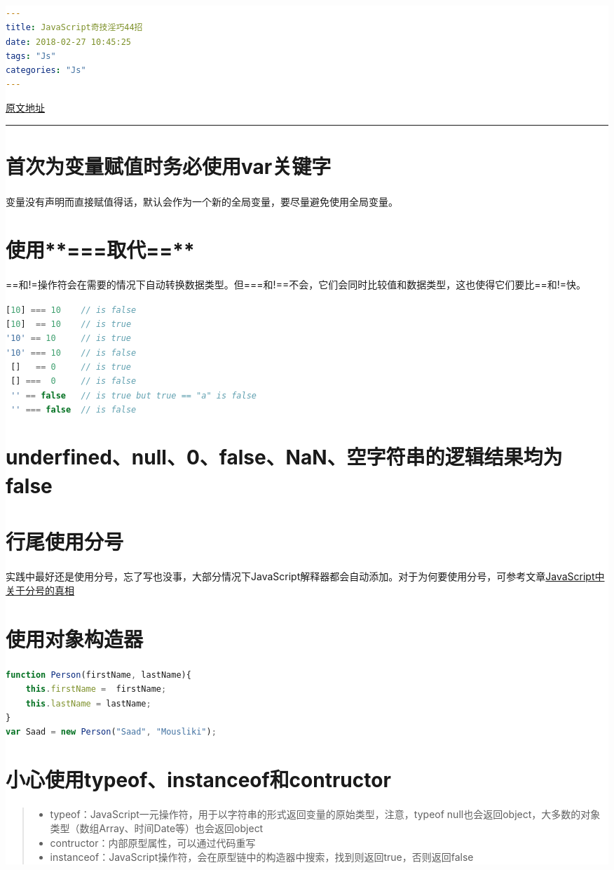 ```yaml
---
title: JavaScript奇技淫巧44招
date: 2018-02-27 10:45:25
tags: "Js"
categories: "Js"
---
```


[原文地址](http://chensd.com/2015-01/45-useful-javascript-tips-tricks-and-best-practices.html)

---------
# 首次为变量赋值时务必使用var关键字
变量没有声明而直接赋值得话，默认会作为一个新的全局变量，要尽量避免使用全局变量。

# 使用**===**取代**==**
==和!=操作符会在需要的情况下自动转换数据类型。但===和!==不会，它们会同时比较值和数据类型，这也使得它们要比==和!=快。

```javascript
[10] === 10    // is false
[10]  == 10    // is true
'10' == 10     // is true
'10' === 10    // is false
 []   == 0     // is true
 [] ===  0     // is false
 '' == false   // is true but true == "a" is false
 '' === false  // is false
```

# underfined、null、0、false、NaN、空字符串的逻辑结果均为false

# 行尾使用分号
实践中最好还是使用分号，忘了写也没事，大部分情况下JavaScript解释器都会自动添加。对于为何要使用分号，可参考文章[JavaScript中关于分号的真相](https://davidwalsh.name/javascript-semicolons)

# 使用对象构造器
```javascript
function Person(firstName, lastName){
    this.firstName =  firstName;
    this.lastName = lastName;
}
var Saad = new Person("Saad", "Mousliki");

```

# 小心使用typeof、instanceof和contructor
> * typeof：JavaScript一元操作符，用于以字符串的形式返回变量的原始类型，注意，typeof null也会返回object，大多数的对象类型（数组Array、时间Date等）也会返回object
> * contructor：内部原型属性，可以通过代码重写
> * instanceof：JavaScript操作符，会在原型链中的构造器中搜索，找到则返回true，否则返回false
